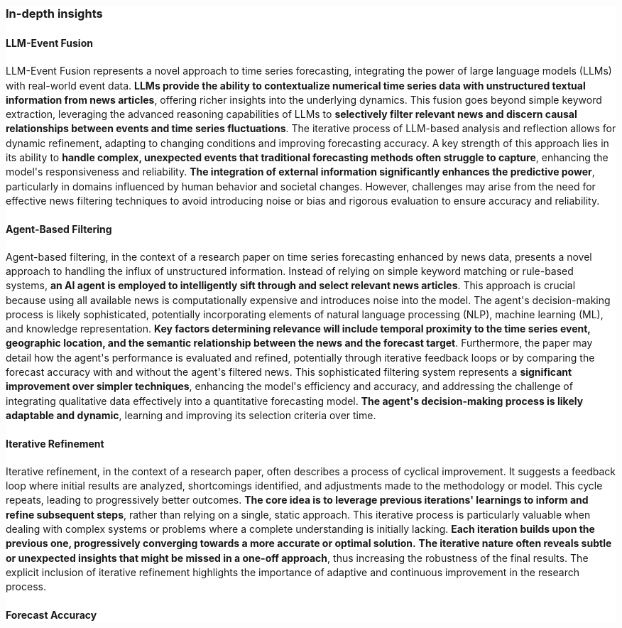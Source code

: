 



### In-depth insights


#### LLM-Event Fusion
LLM-Event Fusion represents a novel approach to time series forecasting, integrating the power of large language models (LLMs) with real-world event data.  **LLMs provide the ability to contextualize numerical time series data with unstructured textual information from news articles**, offering richer insights into the underlying dynamics. This fusion goes beyond simple keyword extraction, leveraging the advanced reasoning capabilities of LLMs to **selectively filter relevant news and discern causal relationships between events and time series fluctuations**.  The iterative process of LLM-based analysis and reflection allows for dynamic refinement, adapting to changing conditions and improving forecasting accuracy. A key strength of this approach lies in its ability to **handle complex, unexpected events that traditional forecasting methods often struggle to capture**, enhancing the model's responsiveness and reliability.  **The integration of external information significantly enhances the predictive power**, particularly in domains influenced by human behavior and societal changes. However, challenges may arise from the need for effective news filtering techniques to avoid introducing noise or bias and rigorous evaluation to ensure accuracy and reliability.

#### Agent-Based Filtering
Agent-based filtering, in the context of a research paper on time series forecasting enhanced by news data, presents a novel approach to handling the influx of unstructured information.  Instead of relying on simple keyword matching or rule-based systems, **an AI agent is employed to intelligently sift through and select relevant news articles**. This approach is crucial because using all available news is computationally expensive and introduces noise into the model.  The agent's decision-making process is likely sophisticated, potentially incorporating elements of natural language processing (NLP), machine learning (ML), and knowledge representation.  **Key factors determining relevance will include temporal proximity to the time series event, geographic location, and the semantic relationship between the news and the forecast target**.  Furthermore, the paper may detail how the agent's performance is evaluated and refined, potentially through iterative feedback loops or by comparing the forecast accuracy with and without the agent's filtered news.  This sophisticated filtering system represents a **significant improvement over simpler techniques**, enhancing the model's efficiency and accuracy, and addressing the challenge of integrating qualitative data effectively into a quantitative forecasting model.  **The agent's decision-making process is likely adaptable and dynamic**, learning and improving its selection criteria over time.

#### Iterative Refinement
Iterative refinement, in the context of a research paper, often describes a process of cyclical improvement.  It suggests a feedback loop where initial results are analyzed, shortcomings identified, and adjustments made to the methodology or model.  This cycle repeats, leading to progressively better outcomes.  **The core idea is to leverage previous iterations' learnings to inform and refine subsequent steps**, rather than relying on a single, static approach. This iterative process is particularly valuable when dealing with complex systems or problems where a complete understanding is initially lacking.  **Each iteration builds upon the previous one, progressively converging towards a more accurate or optimal solution.**  **The iterative nature often reveals subtle or unexpected insights that might be missed in a one-off approach**, thus increasing the robustness of the final results. The explicit inclusion of iterative refinement highlights the importance of adaptive and continuous improvement in the research process.

#### Forecast Accuracy